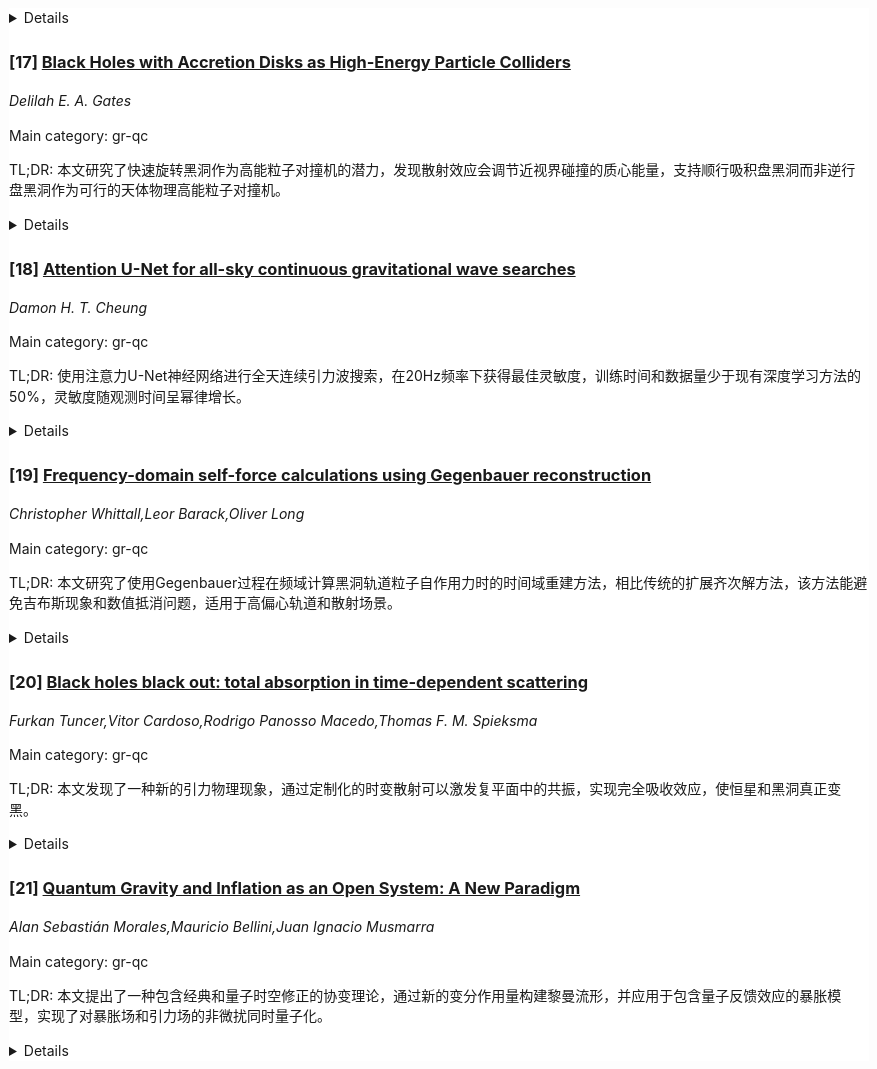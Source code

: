 
<details><summary>Details</summary></details>


### [17] [Black Holes with Accretion Disks as High-Energy Particle Colliders](https://arxiv.org/abs/2509.19435)
*Delilah E. A. Gates*

Main category: gr-qc

TL;DR: 本文研究了快速旋转黑洞作为高能粒子对撞机的潜力，发现散射效应会调节近视界碰撞的质心能量，支持顺行吸积盘黑洞而非逆行盘黑洞作为可行的天体物理高能粒子对撞机。


<details><summary>Details</summary></details>


### [18] [Attention U-Net for all-sky continuous gravitational wave searches](https://arxiv.org/abs/2509.19838)
*Damon H. T. Cheung*

Main category: gr-qc

TL;DR: 使用注意力U-Net神经网络进行全天连续引力波搜索，在20Hz频率下获得最佳灵敏度，训练时间和数据量少于现有深度学习方法的50%，灵敏度随观测时间呈幂律增长。


<details><summary>Details</summary></details>


### [19] [Frequency-domain self-force calculations using Gegenbauer reconstruction](https://arxiv.org/abs/2509.19439)
*Christopher Whittall,Leor Barack,Oliver Long*

Main category: gr-qc

TL;DR: 本文研究了使用Gegenbauer过程在频域计算黑洞轨道粒子自作用力时的时间域重建方法，相比传统的扩展齐次解方法，该方法能避免吉布斯现象和数值抵消问题，适用于高偏心轨道和散射场景。


<details><summary>Details</summary></details>


### [20] [Black holes black out: total absorption in time-dependent scattering](https://arxiv.org/abs/2509.19451)
*Furkan Tuncer,Vitor Cardoso,Rodrigo Panosso Macedo,Thomas F. M. Spieksma*

Main category: gr-qc

TL;DR: 本文发现了一种新的引力物理现象，通过定制化的时变散射可以激发复平面中的共振，实现完全吸收效应，使恒星和黑洞真正变黑。


<details><summary>Details</summary></details>


### [21] [Quantum Gravity and Inflation as an Open System: A New Paradigm](https://arxiv.org/abs/2509.19507)
*Alan Sebastián Morales,Mauricio Bellini,Juan Ignacio Musmarra*

Main category: gr-qc

TL;DR: 本文提出了一种包含经典和量子时空修正的协变理论，通过新的变分作用量构建黎曼流形，并应用于包含量子反馈效应的暴胀模型，实现了对暴胀场和引力场的非微扰同时量子化。


<details><summary>Details</summary></details>
